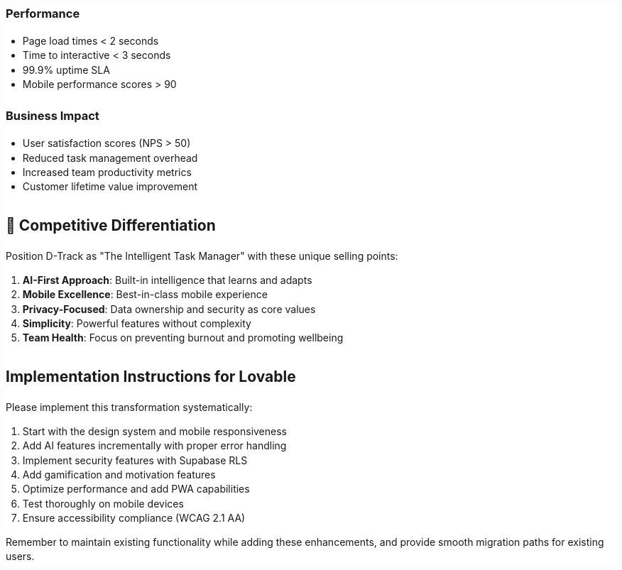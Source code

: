 ### Performance
- Page load times < 2 seconds
- Time to interactive < 3 seconds
- 99.9% uptime SLA
- Mobile performance scores > 90

### Business Impact
- User satisfaction scores (NPS > 50)
- Reduced task management overhead
- Increased team productivity metrics
- Customer lifetime value improvement

## 🎯 Competitive Differentiation

Position D-Track as "The Intelligent Task Manager" with these unique selling points:

1. **AI-First Approach**: Built-in intelligence that learns and adapts
2. **Mobile Excellence**: Best-in-class mobile experience
3. **Privacy-Focused**: Data ownership and security as core values
4. **Simplicity**: Powerful features without complexity
5. **Team Health**: Focus on preventing burnout and promoting wellbeing

## Implementation Instructions for Lovable

Please implement this transformation systematically:

1. Start with the design system and mobile responsiveness
2. Add AI features incrementally with proper error handling
3. Implement security features with Supabase RLS
4. Add gamification and motivation features
5. Optimize performance and add PWA capabilities
6. Test thoroughly on mobile devices
7. Ensure accessibility compliance (WCAG 2.1 AA)

Remember to maintain existing functionality while adding these enhancements, and provide smooth migration paths for existing users.